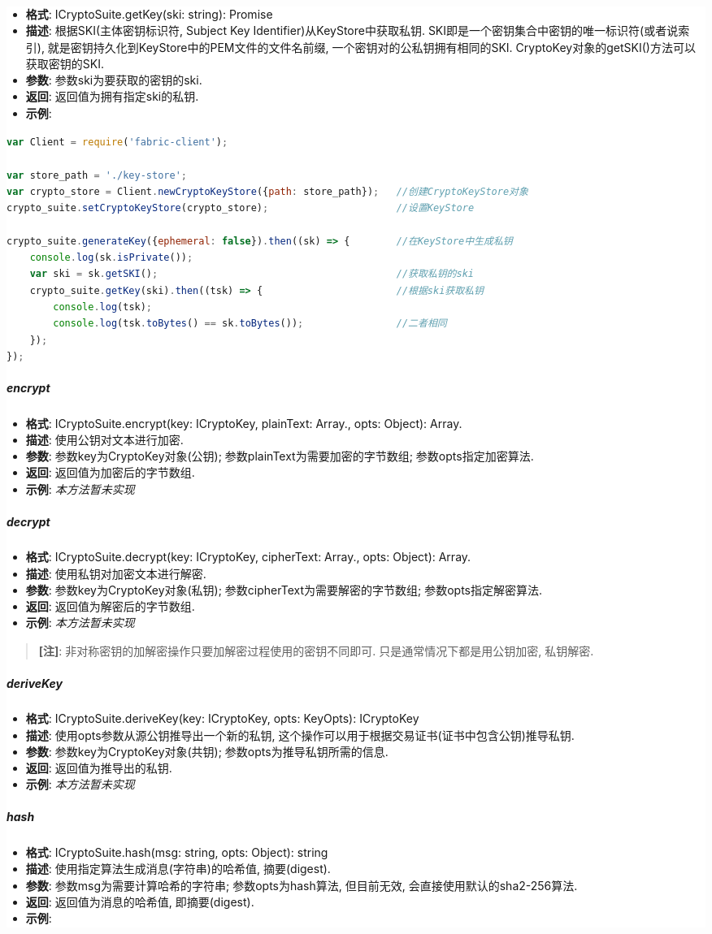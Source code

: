 - **格式**: ICryptoSuite.getKey(ski: string): Promise<ICryptoKey>
- **描述**: 根据SKI(主体密钥标识符, Subject Key Identifier)从KeyStore中获取私钥. SKI即是一个密钥集合中密钥的唯一标识符(或者说索引), 就是密钥持久化到KeyStore中的PEM文件的文件名前缀, 一个密钥对的公私钥拥有相同的SKI. CryptoKey对象的getSKI()方法可以获取密钥的SKI.
- **参数**: 参数ski为要获取的密钥的ski.
- **返回**: 返回值为拥有指定ski的私钥.
- **示例**:

```javascript
var Client = require('fabric-client');

var store_path = './key-store';
var crypto_store = Client.newCryptoKeyStore({path: store_path});   //创建CryptoKeyStore对象
crypto_suite.setCryptoKeyStore(crypto_store);                      //设置KeyStore

crypto_suite.generateKey({ephemeral: false}).then((sk) => {        //在KeyStore中生成私钥
    console.log(sk.isPrivate());
    var ski = sk.getSKI();                                         //获取私钥的ski
    crypto_suite.getKey(ski).then((tsk) => {                       //根据ski获取私钥
        console.log(tsk);
        console.log(tsk.toBytes() == sk.toBytes());                //二者相同
    });
});
```

##### encrypt

- **格式**: ICryptoSuite.encrypt(key: ICryptoKey, plainText: Array.<byte>, opts: Object): Array.<byte>
- **描述**: 使用公钥对文本进行加密.
- **参数**: 参数key为CryptoKey对象(公钥); 参数plainText为需要加密的字节数组; 参数opts指定加密算法.
- **返回**: 返回值为加密后的字节数组.
- **示例**: *本方法暂未实现*

##### decrypt

- **格式**: ICryptoSuite.decrypt(key: ICryptoKey, cipherText: Array.<byte>, opts: Object): Array.<byte>
- **描述**: 使用私钥对加密文本进行解密.
- **参数**: 参数key为CryptoKey对象(私钥); 参数cipherText为需要解密的字节数组; 参数opts指定解密算法.
- **返回**: 返回值为解密后的字节数组.
- **示例**: *本方法暂未实现*

> **[注]**: 非对称密钥的加解密操作只要加解密过程使用的密钥不同即可. 只是通常情况下都是用公钥加密, 私钥解密.

##### deriveKey

- **格式**: ICryptoSuite.deriveKey(key: ICryptoKey, opts: KeyOpts): ICryptoKey
- **描述**: 使用opts参数从源公钥推导出一个新的私钥, 这个操作可以用于根据交易证书(证书中包含公钥)推导私钥.
- **参数**: 参数key为CryptoKey对象(共钥); 参数opts为推导私钥所需的信息.
- **返回**: 返回值为推导出的私钥.
- **示例**: *本方法暂未实现*

##### hash

- **格式**: ICryptoSuite.hash(msg: string, opts: Object): string
- **描述**: 使用指定算法生成消息(字符串)的哈希值, 摘要(digest).
- **参数**: 参数msg为需要计算哈希的字符串; 参数opts为hash算法, 但目前无效, 会直接使用默认的sha2-256算法.
- **返回**: 返回值为消息的哈希值, 即摘要(digest).
- **示例**:
